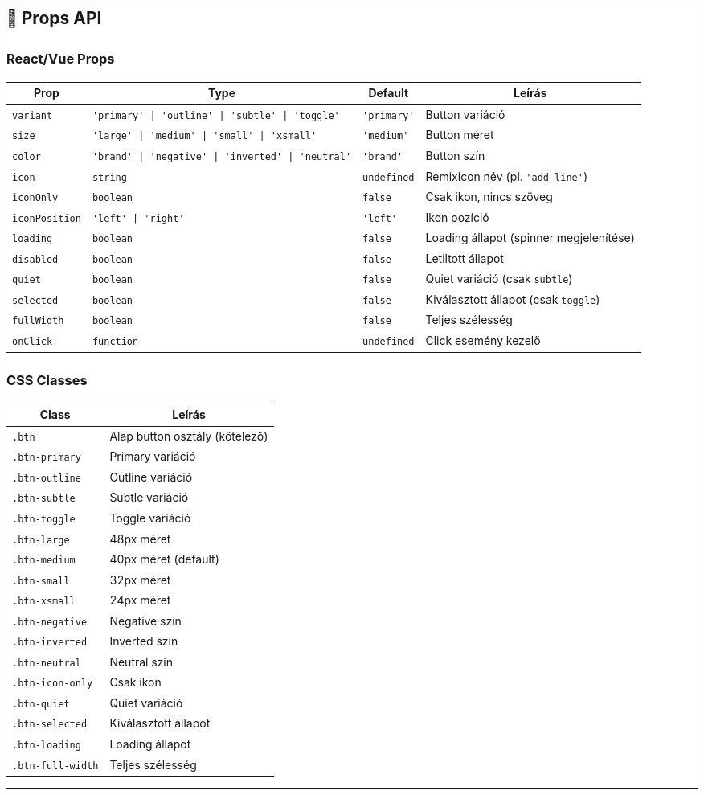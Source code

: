 
## 🎯 Props API

### React/Vue Props

| Prop | Type | Default | Leírás |
|------|------|---------|--------|
| `variant` | `'primary' \| 'outline' \| 'subtle' \| 'toggle'` | `'primary'` | Button variáció |
| `size` | `'large' \| 'medium' \| 'small' \| 'xsmall'` | `'medium'` | Button méret |
| `color` | `'brand' \| 'negative' \| 'inverted' \| 'neutral'` | `'brand'` | Button szín |
| `icon` | `string` | `undefined` | Remixicon név (pl. `'add-line'`) |
| `iconOnly` | `boolean` | `false` | Csak ikon, nincs szöveg |
| `iconPosition` | `'left' \| 'right'` | `'left'` | Ikon pozíció |
| `loading` | `boolean` | `false` | Loading állapot (spinner megjelenítése) |
| `disabled` | `boolean` | `false` | Letiltott állapot |
| `quiet` | `boolean` | `false` | Quiet variáció (csak `subtle`) |
| `selected` | `boolean` | `false` | Kiválasztott állapot (csak `toggle`) |
| `fullWidth` | `boolean` | `false` | Teljes szélesség |
| `onClick` | `function` | `undefined` | Click esemény kezelő |

### CSS Classes

| Class | Leírás |
|-------|--------|
| `.btn` | Alap button osztály (kötelező) |
| `.btn-primary` | Primary variáció |
| `.btn-outline` | Outline variáció |
| `.btn-subtle` | Subtle variáció |
| `.btn-toggle` | Toggle variáció |
| `.btn-large` | 48px méret |
| `.btn-medium` | 40px méret (default) |
| `.btn-small` | 32px méret |
| `.btn-xsmall` | 24px méret |
| `.btn-negative` | Negative szín |
| `.btn-inverted` | Inverted szín |
| `.btn-neutral` | Neutral szín |
| `.btn-icon-only` | Csak ikon |
| `.btn-quiet` | Quiet variáció |
| `.btn-selected` | Kiválasztott állapot |
| `.btn-loading` | Loading állapot |
| `.btn-full-width` | Teljes szélesség |

---